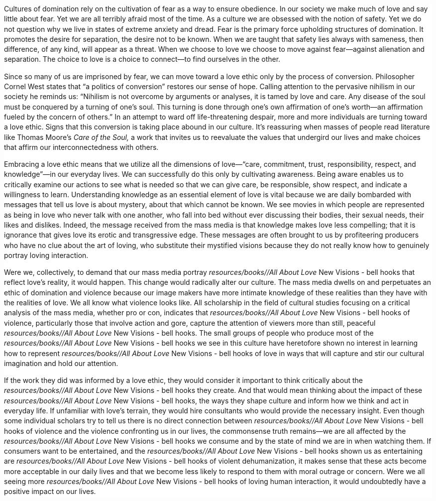 Cultures of domination rely on the cultivation of fear as a way to ensure obedience. In our society we make much of love and say little about fear. Yet we are all terribly afraid most of the time. As a culture we are obsessed with the notion of safety. Yet we do not question why we live in states of extreme anxiety and dread. Fear is the primary force upholding structures of domination. It promotes the desire for separation, the desire not to be known. When we are taught that safety lies always with sameness, then difference, of any kind, will appear as a threat. When we choose to love we choose to move against fear—against alienation and separation. The choice to love is a choice to connect—to find ourselves in the other.

Since so many of us are imprisoned by fear, we can move toward a love ethic only by the process of conversion. Philosopher Cornel West states that “a politics of conversion” restores our sense of hope. Calling attention to the pervasive nihilism in our society he reminds us: “Nihilism is not overcome by arguments or analyses, it is tamed by love and care. Any disease of the soul must be conquered by a turning of one’s soul. This turning is done through one’s own affirmation of one’s worth—an affirmation fueled by the concern of others.” In an attempt to ward off life-threatening despair, more and more individuals are turning toward a love ethic. Signs that this conversion is taking place abound in our culture. It’s reassuring when masses of people read literature like Thomas Moore’s _Care of the Soul,_ a work that invites us to reevaluate the values that undergird our lives and make choices that affirm our interconnectedness with others.

Embracing a love ethic means that we utilize all the dimensions of love—“care, commitment, trust, responsibility, respect, and knowledge”—in our everyday lives. We can successfully do this only by cultivating awareness. Being aware enables us to critically examine our actions to see what is needed so that we can give care, be responsible, show respect, and indicate a willingness to learn. Understanding knowledge as an essential element of love is vital because we are daily bombarded with messages that tell us love is about mystery, about that which cannot be known. We see movies in which people are represented as being in love who never talk with one another, who fall into bed without ever discussing their bodies, their sexual needs, their likes and dislikes. Indeed, the message received from the mass media is that knowledge makes love less compelling; that it is ignorance that gives love its erotic and transgressive edge. These messages are often brought to us by profiteering producers who have no clue about the art of loving, who substitute their mystified visions because they do not really know how to genuinely portray loving interaction.

Were we, collectively, to demand that our mass media portray _resources/books//All About Love_ New Visions - bell hooks that reflect love’s reality, it would happen. This change would radically alter our culture. The mass media dwells on and perpetuates an ethic of domination and violence because our image makers have more intimate knowledge of these realities than they have with the realities of love. We all know what violence looks like. All scholarship in the field of cultural studies focusing on a critical analysis of the mass media, whether pro or con, indicates that _resources/books//All About Love_ New Visions - bell hooks of violence, particularly those that involve action and gore, capture the attention of viewers more than still, peaceful _resources/books//All About Love_ New Visions - bell hooks. The small groups of people who produce most of the _resources/books//All About Love_ New Visions - bell hooks we see in this culture have heretofore shown no interest in learning how to represent _resources/books//All About Love_ New Visions - bell hooks of love in ways that will capture and stir our cultural imagination and hold our attention.

If the work they did was informed by a love ethic, they would consider it important to think critically about the _resources/books//All About Love_ New Visions - bell hooks they create. And that would mean thinking about the impact of these _resources/books//All About Love_ New Visions - bell hooks, the ways they shape culture and inform how we think and act in everyday life. If unfamiliar with love’s terrain, they would hire consultants who would provide the necessary insight. Even though some individual scholars try to tell us there is no direct connection between _resources/books//All About Love_ New Visions - bell hooks of violence and the violence confronting us in our lives, the commonsense truth remains—we are all affected by the _resources/books//All About Love_ New Visions - bell hooks we consume and by the state of mind we are in when watching them. If consumers want to be entertained, and the _resources/books//All About Love_ New Visions - bell hooks shown us as entertaining are _resources/books//All About Love_ New Visions - bell hooks of violent dehumanization, it makes sense that these acts become more acceptable in our daily lives and that we become less likely to respond to them with moral outrage or concern. Were we all seeing more _resources/books//All About Love_ New Visions - bell hooks of loving human interaction, it would undoubtedly have a positive impact on our lives.
